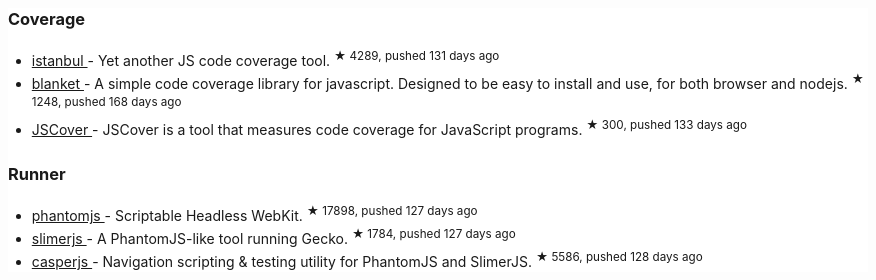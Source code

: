 </ul>
<h3>
 Coverage
</h3>
<ul>
 <li>
  <a href="https://github.com/gotwarlost/istanbul">
   istanbul
  </a>
  - Yet another JS code coverage tool.
  <sup>
   &#9733 4289, pushed 131 days ago
  </sup>
 </li>
 <li>
  <a href="https://github.com/alex-seville/blanket">
   blanket
  </a>
  - A simple code coverage library for javascript. Designed to be easy to install and use, for both browser and nodejs.
  <sup>
   &#9733 1248, pushed 168 days ago
  </sup>
 </li>
 <li>
  <a href="https://github.com/tntim96/JSCover">
   JSCover
  </a>
  - JSCover is a tool that measures code coverage for JavaScript programs.
  <sup>
   &#9733 300, pushed 133 days ago
  </sup>
 </li>
</ul>
<h3>
 Runner
</h3>
<ul>
 <li>
  <a href="https://github.com/ariya/phantomjs">
   phantomjs
  </a>
  - Scriptable Headless WebKit.
  <sup>
   &#9733 17898, pushed 127 days ago
  </sup>
 </li>
 <li>
  <a href="https://github.com/laurentj/slimerjs">
   slimerjs
  </a>
  - A PhantomJS-like tool running Gecko.
  <sup>
   &#9733 1784, pushed 127 days ago
  </sup>
 </li>
 <li>
  <a href="https://github.com/casperjs/casperjs">
   casperjs
  </a>
  - Navigation scripting & testing utility for PhantomJS and SlimerJS.
  <sup>
   &#9733 5586, pushed 128 days ago
  </sup>